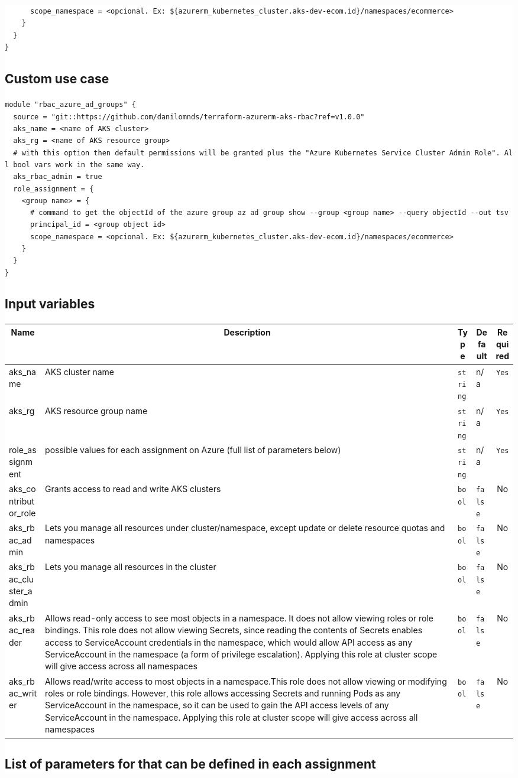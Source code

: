 ```hcl
      scope_namespace = <opcional. Ex: ${azurerm_kubernetes_cluster.aks-dev-ecom.id}/namespaces/ecommerce>
    }
  }  
}
```

## Custom use case
```hcl
module "rbac_azure_ad_groups" {
  source = "git::https://github.com/danilomnds/terraform-azurerm-aks-rbac?ref=v1.0.0"
  aks_name = <name of AKS cluster>
  aks_rg = <name of AKS resource group>  
  # with this option then default permissions will be granted plus the "Azure Kubernetes Service Cluster Admin Role". All bool vars work in the same way.
  aks_rbac_admin = true
  role_assignment = {
    <group name> = {
      # command to get the objectId of the azure group az ad group show --group <group name> --query objectId --out tsv
      principal_id = <group object id>
      scope_namespace = <opcional. Ex: ${azurerm_kubernetes_cluster.aks-dev-ecom.id}/namespaces/ecommerce>
    }
  }
}
```

## Input variables

| Name | Description | Type | Default | Required |
|------|-------------|------|---------|:--------:|
| aks_name | AKS cluster name | `string` | n/a | `Yes` |
| aks_rg | AKS resource group name | `string` | n/a | `Yes` |
| role_assignment | possible values for each assignment on Azure (full list of parameters below) | `string` | n/a | `Yes` |
| aks_contributor_role | Grants access to read and write AKS clusters | `bool` | `false` | No |
| aks_rbac_admin | Lets you manage all resources under cluster/namespace, except update or delete resource quotas and namespaces | `bool` | `false` | No |
| aks_rbac_cluster_admin | Lets you manage all resources in the cluster | `bool` | `false` | No |
| aks_rbac_reader | Allows read-only access to see most objects in a namespace. It does not allow viewing roles or role bindings. This role does not allow viewing Secrets, since reading the contents of Secrets enables access to ServiceAccount credentials in the namespace, which would allow API access as any ServiceAccount in the namespace (a form of privilege escalation). Applying this role at cluster scope will give access across all namespaces | `bool` | `false` | No |
| aks_rbac_writer | Allows read/write access to most objects in a namespace.This role does not allow viewing or modifying roles or role bindings. However, this role allows accessing Secrets and running Pods as any ServiceAccount in the namespace, so it can be used to gain the API access levels of any ServiceAccount in the namespace. Applying this role at cluster scope will give access across all namespaces | `bool` | `false` | No |

## List of parameters for that can be defined in each assignment
